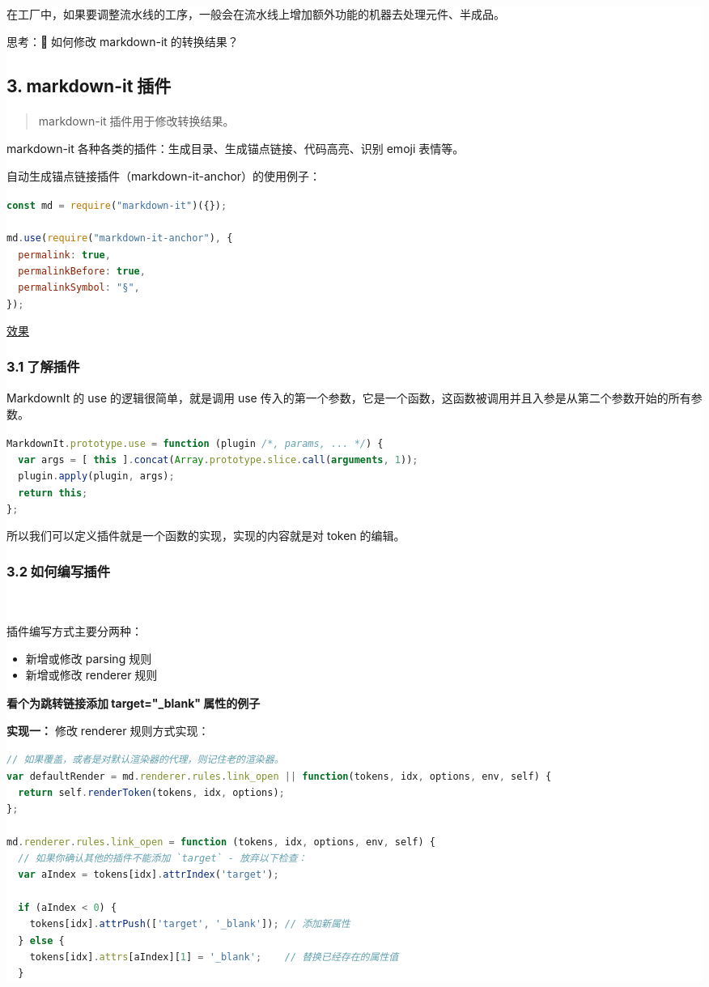 在工厂中，如果要调整流水线的工序，一般会在流水线上增加额外功能的机器去处理元件、半成品。
​

思考：🤔 如何修改 markdown-it 的转换结果？


## 3. markdown-it 插件
> markdown-it 插件用于修改转换结果。



markdown-it 各种各类的插件：生成目录、生成锚点链接、代码高亮、识别 emoji 表情等。
​

自动生成锚点链接插件（markdown-it-anchor）的使用例子：
```javascript
const md = require("markdown-it")({});

md.use(require("markdown-it-anchor"), {
  permalink: true,
  permalinkBefore: true,
  permalinkSymbol: "§",
});
```
[效果](http://fe-infra.dianchu.cc/vizier-module/zh-CN)
​

### 3.1 了解插件
MarkdownIt 的 use 的逻辑很简单，就是调用 use 传入的第一个参数，它是一个函数，这函数被调用并且入参是从第二个参数开始的所有参数。
```javascript
MarkdownIt.prototype.use = function (plugin /*, params, ... */) {
  var args = [ this ].concat(Array.prototype.slice.call(arguments, 1));
  plugin.apply(plugin, args);
  return this;
};
```
所以我们可以定义插件就是一个函数的实现，实现的内容就是对 token 的编辑。
​

### 3.2 如何编写插件
​

插件编写方式主要分两种：

- 新增或修改 parsing 规则
- 新增或修改 renderer 规则



**看个为跳转链接添加 target="_blank" 属性的例子**
​

**实现一：** 修改 renderer 规则方式实现：
```javascript
// 如果覆盖，或者是对默认渲染器的代理，则记住老的渲染器。
var defaultRender = md.renderer.rules.link_open || function(tokens, idx, options, env, self) {
  return self.renderToken(tokens, idx, options);
};

md.renderer.rules.link_open = function (tokens, idx, options, env, self) {
  // 如果你确认其他的插件不能添加 `target` - 放弃以下检查：
  var aIndex = tokens[idx].attrIndex('target');

  if (aIndex < 0) {
    tokens[idx].attrPush(['target', '_blank']); // 添加新属性
  } else {
    tokens[idx].attrs[aIndex][1] = '_blank';    // 替换已经存在的属性值
  }

```